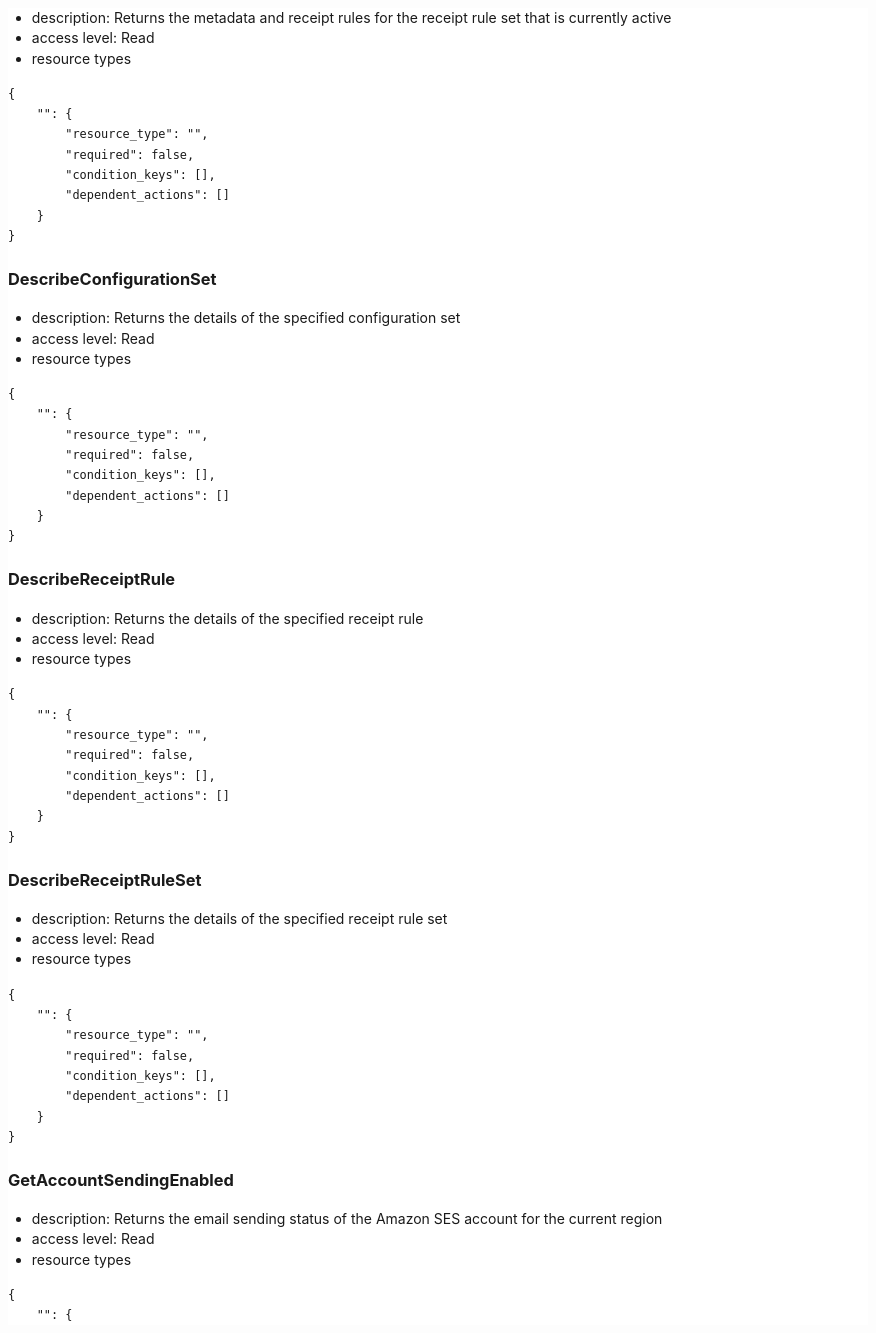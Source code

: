 - description: Returns the metadata and receipt rules for the receipt rule set that is currently active
- access level: Read
- resource types
```
{
    "": {
        "resource_type": "",
        "required": false,
        "condition_keys": [],
        "dependent_actions": []
    }
}
```
### DescribeConfigurationSet
- description: Returns the details of the specified configuration set
- access level: Read
- resource types
```
{
    "": {
        "resource_type": "",
        "required": false,
        "condition_keys": [],
        "dependent_actions": []
    }
}
```
### DescribeReceiptRule
- description: Returns the details of the specified receipt rule
- access level: Read
- resource types
```
{
    "": {
        "resource_type": "",
        "required": false,
        "condition_keys": [],
        "dependent_actions": []
    }
}
```
### DescribeReceiptRuleSet
- description: Returns the details of the specified receipt rule set
- access level: Read
- resource types
```
{
    "": {
        "resource_type": "",
        "required": false,
        "condition_keys": [],
        "dependent_actions": []
    }
}
```
### GetAccountSendingEnabled
- description: Returns the email sending status of the Amazon SES account for the current region
- access level: Read
- resource types
```
{
    "": {
```